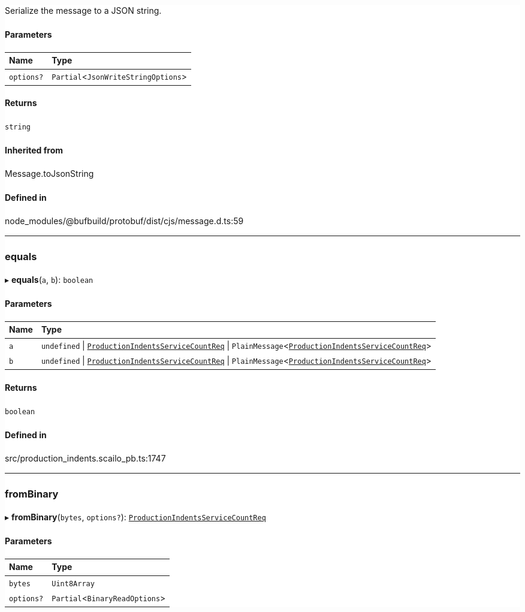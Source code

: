 Serialize the message to a JSON string.

#### Parameters

| Name | Type |
| :------ | :------ |
| `options?` | `Partial`\<`JsonWriteStringOptions`\> |

#### Returns

`string`

#### Inherited from

Message.toJsonString

#### Defined in

node_modules/@bufbuild/protobuf/dist/cjs/message.d.ts:59

___

### equals

▸ **equals**(`a`, `b`): `boolean`

#### Parameters

| Name | Type |
| :------ | :------ |
| `a` | `undefined` \| [`ProductionIndentsServiceCountReq`](ProductionIndentsServiceCountReq.md) \| `PlainMessage`\<[`ProductionIndentsServiceCountReq`](ProductionIndentsServiceCountReq.md)\> |
| `b` | `undefined` \| [`ProductionIndentsServiceCountReq`](ProductionIndentsServiceCountReq.md) \| `PlainMessage`\<[`ProductionIndentsServiceCountReq`](ProductionIndentsServiceCountReq.md)\> |

#### Returns

`boolean`

#### Defined in

src/production_indents.scailo_pb.ts:1747

___

### fromBinary

▸ **fromBinary**(`bytes`, `options?`): [`ProductionIndentsServiceCountReq`](ProductionIndentsServiceCountReq.md)

#### Parameters

| Name | Type |
| :------ | :------ |
| `bytes` | `Uint8Array` |
| `options?` | `Partial`\<`BinaryReadOptions`\> |

